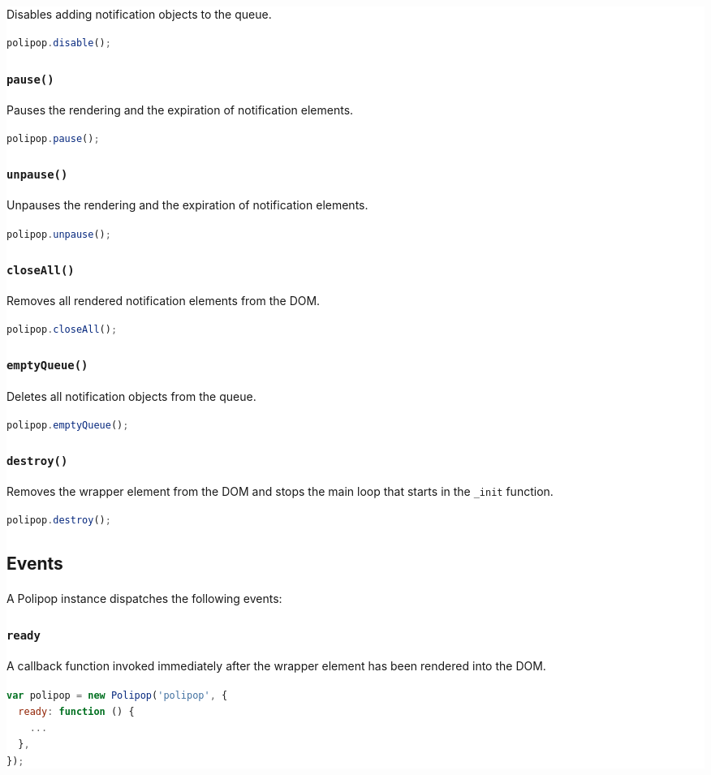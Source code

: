 Disables adding notification objects to the queue.

```js
polipop.disable();
```

### `pause()`

Pauses the rendering and the expiration of notification elements.

```js
polipop.pause();
```

### `unpause()`

Unpauses the rendering and the expiration of notification elements.

```js
polipop.unpause();
```

### `closeAll()`

Removes all rendered notification elements from the DOM.

```js
polipop.closeAll();
```

### `emptyQueue()`

Deletes all notification objects from the queue.

```js
polipop.emptyQueue();
```

### `destroy()`

Removes the wrapper element from the DOM and stops the main loop that starts in the `_init` function.

```js
polipop.destroy();
```

## Events

A Polipop instance dispatches the following events:

### `ready`

A callback function invoked immediately after the wrapper element has been rendered into the DOM.

```js
var polipop = new Polipop('polipop', {
  ready: function () {
    ...
  },
});
```
